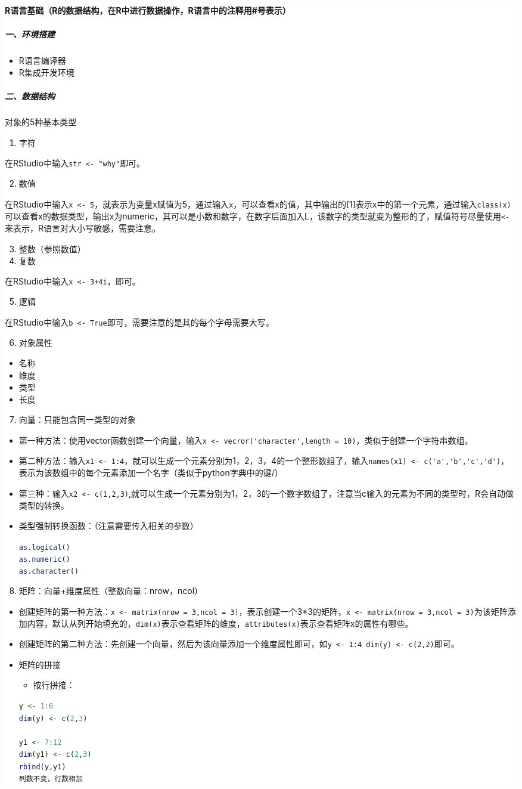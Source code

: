 #### R语言基础（R的数据结构，在R中进行数据操作，R语言中的注释用#号表示）

##### 一、环境搭建

- R语言编译器
- R集成开发环境

##### 二、数据结构

对象的5种基本类型

1. 字符

在RStudio中输入`str <- "why"`即可。

2. 数值

在RStudio中输入`x <- 5`，就表示为变量x赋值为5，通过输入`x`，可以查看x的值，其中输出的[1]表示x中的第一个元素，通过输入`class(x)`可以查看x的数据类型，输出x为numeric，其可以是小数和数字，在数字后面加入L，该数字的类型就变为整形的了，赋值符号尽量使用`<-`来表示，R语言对大小写敏感，需要注意。

3. 整数（参照数值）
4. 复数

在RStudio中输入`x <- 3+4i`，即可。

5. 逻辑

在RStudio中输入`b <- True`即可，需要注意的是其的每个字母需要大写。

6. 对象属性

- 名称
- 维度
- 类型
- 长度

7. 向量：只能包含同一类型的对象

- 第一种方法：使用vector函数创建一个向量，输入`x <- vecror('character',length = 10)`，类似于创建一个字符串数组。
- 第二种方法：输入`x1 <- 1:4`，就可以生成一个元素分别为1，2，3，4的一个整形数组了，输入`names(x1) <- c('a','b','c','d')`，表示为该数组中的每个元素添加一个名字（类似于python字典中的键/）
- 第三种：输入`x2 <- c(1,2,3)`,就可以生成一个元素分别为1，2，3的一个数字数组了，注意当c输入的元素为不同的类型时，R会自动做类型的转换。
- 类型强制转换函数：（注意需要传入相关的参数）

  ```R
  as.logical()
  as.numeric()
  as.character()
  ```

8. 矩阵：向量+维度属性（整数向量：nrow，ncol）

- 创建矩阵的第一种方法：`x <- matrix(nrow = 3,ncol = 3)`，表示创建一个3*3的矩阵，`x <- matrix(nrow = 3,ncol = 3)`为该矩阵添加内容，默认从列开始填充的，`dim(x)`表示查看矩阵的维度，`attributes(x)`表示查看矩阵x的属性有哪些。
- 创建矩阵的第二种方法：先创建一个向量，然后为该向量添加一个维度属性即可，如`y <- 1:4 dim(y) <- c(2,2)`即可。
- 矩阵的拼接
  - 按行拼接：

  ```R
  y <- 1:6
  dim(y) <- c(2,3)

  y1 <- 7:12
  dim(y1) <- c(2,3)
  rbind(y,y1)
  列数不变，行数相加
  ```

